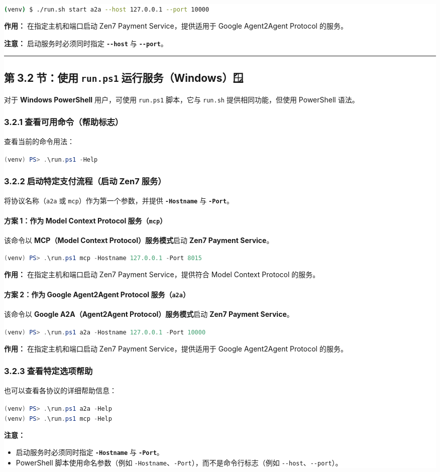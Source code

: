 ```bash
(venv) $ ./run.sh start a2a --host 127.0.0.1 --port 10000
```

**作用：** 在指定主机和端口启动 Zen7 Payment Service，提供适用于 Google Agent2Agent Protocol 的服务。

**注意：** 启动服务时必须同时指定 **`--host`** 与 **`--port`**。

-----

## 第 3.2 节：使用 `run.ps1` 运行服务（Windows）🪟

对于 **Windows PowerShell** 用户，可使用 `run.ps1` 脚本，它与 `run.sh` 提供相同功能，但使用 PowerShell 语法。

### 3.2.1 查看可用命令（帮助标志）

查看当前的命令用法：

```powershell
(venv) PS> .\run.ps1 -Help
```

### 3.2.2 启动特定支付流程（启动 Zen7 服务）

将协议名称（`a2a` 或 `mcp`）作为第一个参数，并提供 **`-Hostname`** 与 **`-Port`**。

#### 方案 1：作为 Model Context Protocol 服务（`mcp`）

该命令以 **MCP（Model Context Protocol）服务模式**启动 **Zen7 Payment Service**。

```powershell
(venv) PS> .\run.ps1 mcp -Hostname 127.0.0.1 -Port 8015
```

**作用：** 在指定主机和端口启动 Zen7 Payment Service，提供符合 Model Context Protocol 的服务。

#### 方案 2：作为 Google Agent2Agent Protocol 服务（`a2a`）

该命令以 **Google A2A（Agent2Agent Protocol）服务模式**启动 **Zen7 Payment Service**。

```powershell
(venv) PS> .\run.ps1 a2a -Hostname 127.0.0.1 -Port 10000
```

**作用：** 在指定主机和端口启动 Zen7 Payment Service，提供适用于 Google Agent2Agent Protocol 的服务。

### 3.2.3 查看特定选项帮助

也可以查看各协议的详细帮助信息：

```powershell
(venv) PS> .\run.ps1 a2a -Help
(venv) PS> .\run.ps1 mcp -Help
```

**注意：** 
- 启动服务时必须同时指定 **`-Hostname`** 与 **`-Port`**。
- PowerShell 脚本使用命名参数（例如 `-Hostname`、`-Port`），而不是命令行标志（例如 `--host`、`--port`）。
